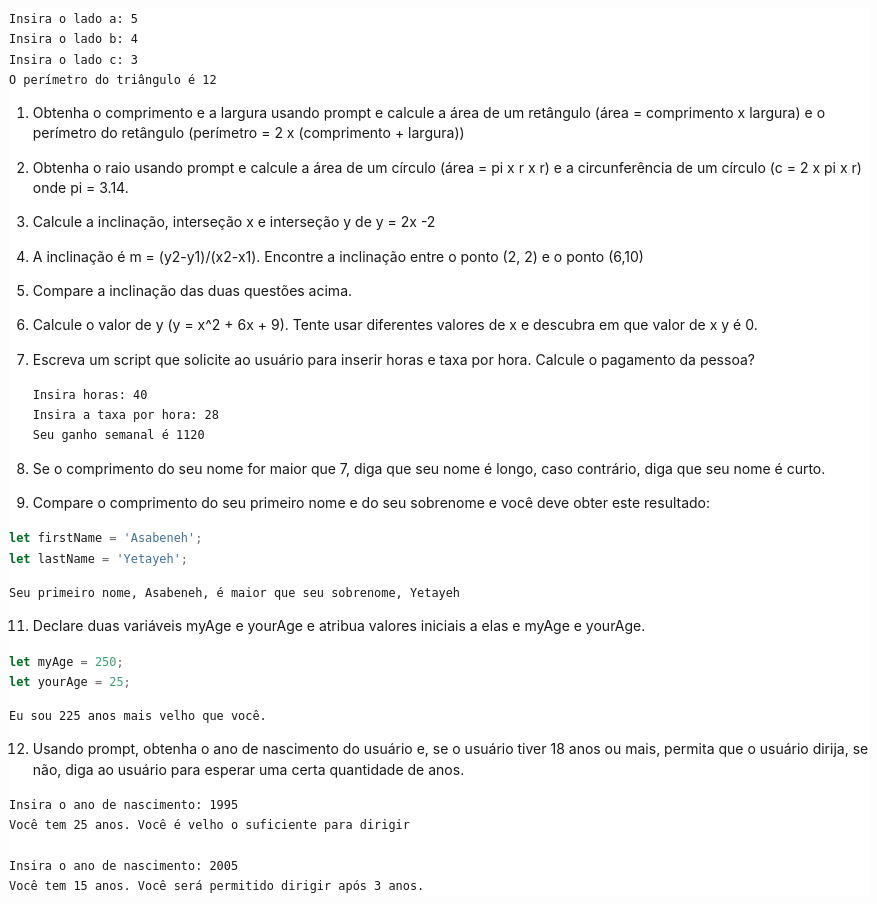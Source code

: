    ```sh
   Insira o lado a: 5
   Insira o lado b: 4
   Insira o lado c: 3
   O perímetro do triângulo é 12
   ```

1. Obtenha o comprimento e a largura usando prompt e calcule a área de um retângulo (área = comprimento x largura) e o perímetro do retângulo (perímetro = 2 x (comprimento + largura))
1. Obtenha o raio usando prompt e calcule a área de um círculo (área = pi x r x r) e a circunferência de um círculo (c = 2 x pi x r) onde pi = 3.14.
1. Calcule a inclinação, interseção x e interseção y de y = 2x -2
1. A inclinação é m = (y2-y1)/(x2-x1). Encontre a inclinação entre o ponto (2, 2) e o ponto (6,10)
1. Compare a inclinação das duas questões acima.
1. Calcule o valor de y (y = x^2 + 6x + 9). Tente usar diferentes valores de x e descubra em que valor de x y é 0.
1. Escreva um script que solicite ao usuário para inserir horas e taxa por hora. Calcule o pagamento da pessoa?

   ```sh
   Insira horas: 40
   Insira a taxa por hora: 28
   Seu ganho semanal é 1120
   ```

1. Se o comprimento do seu nome for maior que 7, diga que seu nome é longo, caso contrário, diga que seu nome é curto.
1. Compare o comprimento do seu primeiro nome e do seu sobrenome e você deve obter este resultado:

```js
let firstName = 'Asabeneh';
let lastName = 'Yetayeh';
```

```sh
Seu primeiro nome, Asabeneh, é maior que seu sobrenome, Yetayeh
```

11. Declare duas variáveis myAge e yourAge e atribua valores iniciais a elas e myAge e yourAge.

```js
let myAge = 250;
let yourAge = 25;
```

```sh
Eu sou 225 anos mais velho que você.
```

12. Usando prompt, obtenha o ano de nascimento do usuário e, se o usuário tiver 18 anos ou mais, permita que o usuário dirija, se não, diga ao usuário para esperar uma certa quantidade de anos.

```sh
Insira o ano de nascimento: 1995
Você tem 25 anos. Você é velho o suficiente para dirigir

Insira o ano de nascimento: 2005
Você tem 15 anos. Você será permitido dirigir após 3 anos.
```
